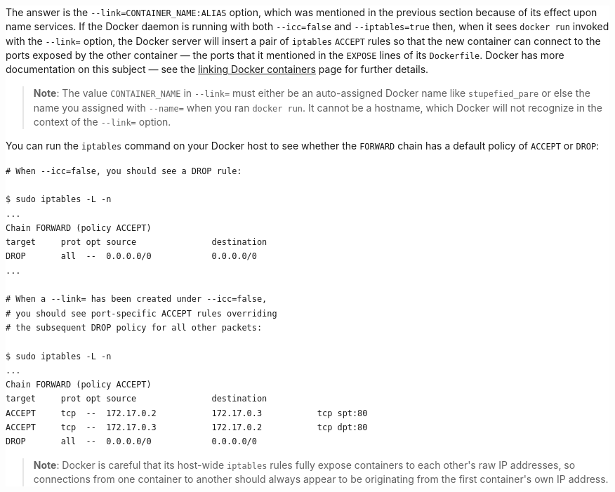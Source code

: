 The answer is the `--link=CONTAINER_NAME:ALIAS` option, which was
mentioned in the previous section because of its effect upon name
services.  If the Docker daemon is running with both `--icc=false` and
`--iptables=true` then, when it sees `docker run` invoked with the
`--link=` option, the Docker server will insert a pair of `iptables`
`ACCEPT` rules so that the new container can connect to the ports
exposed by the other container — the ports that it mentioned in the
`EXPOSE` lines of its `Dockerfile`.  Docker has more documentation on
this subject — see the [linking Docker containers](/userguide/dockerlinks)
page for further details.

> **Note**:
> The value `CONTAINER_NAME` in `--link=` must either be an
> auto-assigned Docker name like `stupefied_pare` or else the name you
> assigned with `--name=` when you ran `docker run`.  It cannot be a
> hostname, which Docker will not recognize in the context of the
> `--link=` option.

You can run the `iptables` command on your Docker host to see whether
the `FORWARD` chain has a default policy of `ACCEPT` or `DROP`:

    # When --icc=false, you should see a DROP rule:

    $ sudo iptables -L -n
    ...
    Chain FORWARD (policy ACCEPT)
    target     prot opt source               destination
    DROP       all  --  0.0.0.0/0            0.0.0.0/0
    ...

    # When a --link= has been created under --icc=false,
    # you should see port-specific ACCEPT rules overriding
    # the subsequent DROP policy for all other packets:

    $ sudo iptables -L -n
    ...
    Chain FORWARD (policy ACCEPT)
    target     prot opt source               destination
    ACCEPT     tcp  --  172.17.0.2           172.17.0.3           tcp spt:80
    ACCEPT     tcp  --  172.17.0.3           172.17.0.2           tcp dpt:80
    DROP       all  --  0.0.0.0/0            0.0.0.0/0

> **Note**:
> Docker is careful that its host-wide `iptables` rules fully expose
> containers to each other's raw IP addresses, so connections from one
> container to another should always appear to be originating from the
> first container's own IP address.
